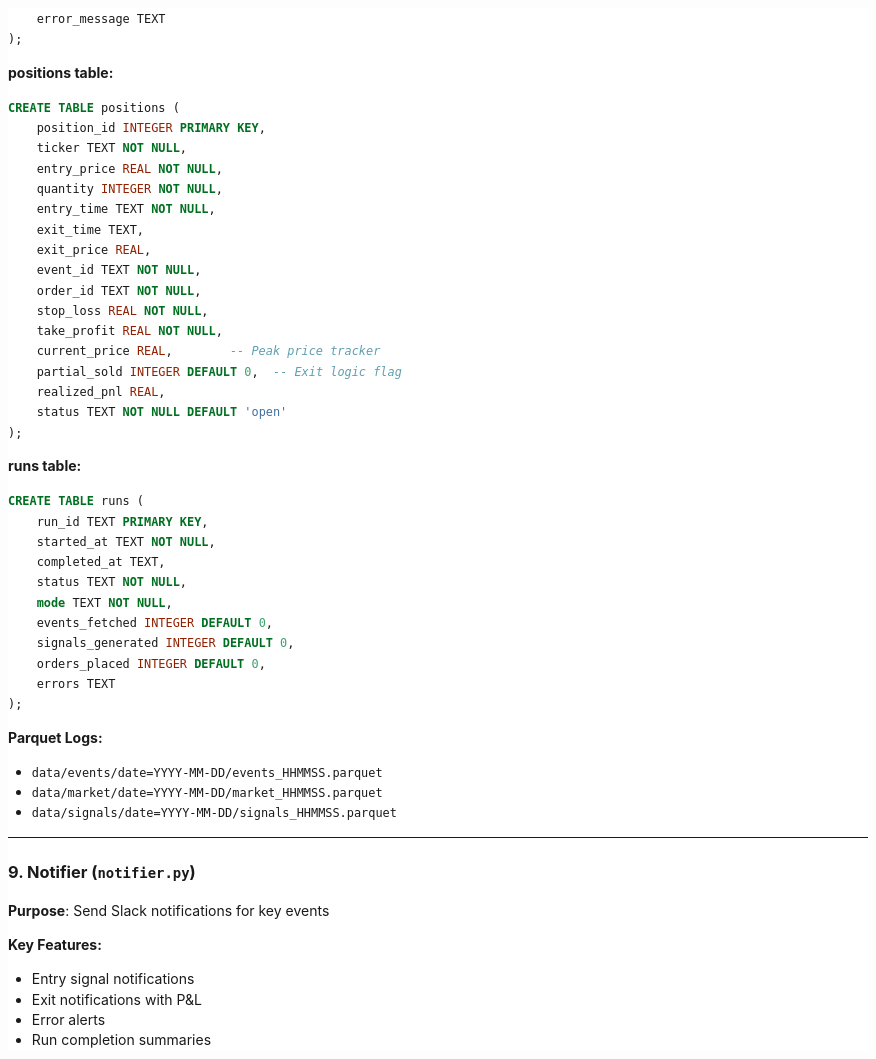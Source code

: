 ```sql
    error_message TEXT
);
```

**positions table:**
```sql
CREATE TABLE positions (
    position_id INTEGER PRIMARY KEY,
    ticker TEXT NOT NULL,
    entry_price REAL NOT NULL,
    quantity INTEGER NOT NULL,
    entry_time TEXT NOT NULL,
    exit_time TEXT,
    exit_price REAL,
    event_id TEXT NOT NULL,
    order_id TEXT NOT NULL,
    stop_loss REAL NOT NULL,
    take_profit REAL NOT NULL,
    current_price REAL,        -- Peak price tracker
    partial_sold INTEGER DEFAULT 0,  -- Exit logic flag
    realized_pnl REAL,
    status TEXT NOT NULL DEFAULT 'open'
);
```

**runs table:**
```sql
CREATE TABLE runs (
    run_id TEXT PRIMARY KEY,
    started_at TEXT NOT NULL,
    completed_at TEXT,
    status TEXT NOT NULL,
    mode TEXT NOT NULL,
    events_fetched INTEGER DEFAULT 0,
    signals_generated INTEGER DEFAULT 0,
    orders_placed INTEGER DEFAULT 0,
    errors TEXT
);
```

**Parquet Logs:**
- `data/events/date=YYYY-MM-DD/events_HHMMSS.parquet`
- `data/market/date=YYYY-MM-DD/market_HHMMSS.parquet`
- `data/signals/date=YYYY-MM-DD/signals_HHMMSS.parquet`

---

### 9. Notifier (`notifier.py`)

**Purpose**: Send Slack notifications for key events

**Key Features:**
- Entry signal notifications
- Exit notifications with P&L
- Error alerts
- Run completion summaries
